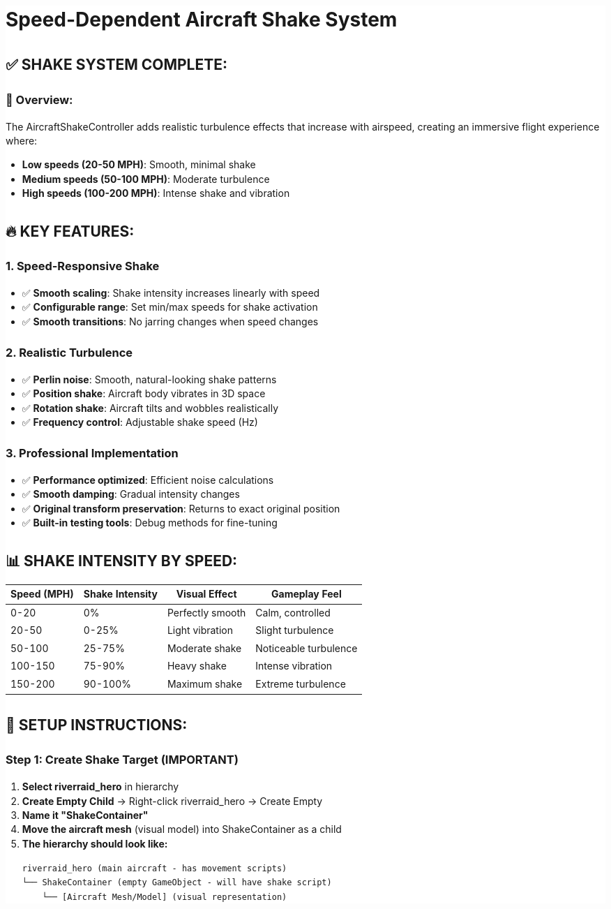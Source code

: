 # Speed-Dependent Aircraft Shake System

## ✅ **SHAKE SYSTEM COMPLETE:**

### **🎯 Overview:**
The AircraftShakeController adds realistic turbulence effects that increase with airspeed, creating an immersive flight experience where:
- **Low speeds (20-50 MPH)**: Smooth, minimal shake
- **Medium speeds (50-100 MPH)**: Moderate turbulence
- **High speeds (100-200 MPH)**: Intense shake and vibration

## 🔥 **KEY FEATURES:**

### **1. Speed-Responsive Shake**
- ✅ **Smooth scaling**: Shake intensity increases linearly with speed
- ✅ **Configurable range**: Set min/max speeds for shake activation
- ✅ **Smooth transitions**: No jarring changes when speed changes

### **2. Realistic Turbulence**
- ✅ **Perlin noise**: Smooth, natural-looking shake patterns
- ✅ **Position shake**: Aircraft body vibrates in 3D space
- ✅ **Rotation shake**: Aircraft tilts and wobbles realistically
- ✅ **Frequency control**: Adjustable shake speed (Hz)

### **3. Professional Implementation**
- ✅ **Performance optimized**: Efficient noise calculations
- ✅ **Smooth damping**: Gradual intensity changes
- ✅ **Original transform preservation**: Returns to exact original position
- ✅ **Built-in testing tools**: Debug methods for fine-tuning

## 📊 **SHAKE INTENSITY BY SPEED:**

| Speed (MPH) | Shake Intensity | Visual Effect | Gameplay Feel |
|-------------|-----------------|---------------|---------------|
| 0-20        | 0%              | Perfectly smooth | Calm, controlled |
| 20-50       | 0-25%           | Light vibration | Slight turbulence |
| 50-100      | 25-75%          | Moderate shake | Noticeable turbulence |
| 100-150     | 75-90%          | Heavy shake | Intense vibration |
| 150-200     | 90-100%         | Maximum shake | Extreme turbulence |

## 🔧 **SETUP INSTRUCTIONS:**

### **Step 1: Create Shake Target (IMPORTANT)**
1. **Select riverraid_hero** in hierarchy
2. **Create Empty Child** → Right-click riverraid_hero → Create Empty
3. **Name it "ShakeContainer"**
4. **Move the aircraft mesh** (visual model) into ShakeContainer as a child
5. **The hierarchy should look like:**
   ```
   riverraid_hero (main aircraft - has movement scripts)
   └── ShakeContainer (empty GameObject - will have shake script)
       └── [Aircraft Mesh/Model] (visual representation)
   ```
